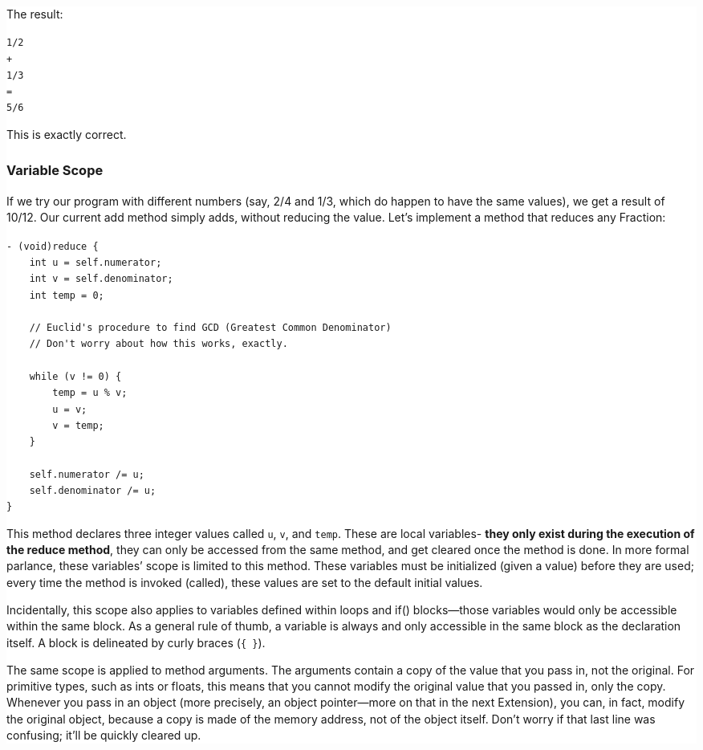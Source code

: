 The result:

```
1/2
+
1/3
=
5/6
```

This is exactly correct.

### Variable Scope

If we try our program with different numbers (say, 2/4 and 1/3, which do happen to have the same values), we get a result of 10/12. Our current add method simply adds, without reducing the value. Let’s implement a method that reduces any Fraction:

```objc
- (void)reduce {
    int u = self.numerator;
    int v = self.denominator;
    int temp = 0;

    // Euclid's procedure to find GCD (Greatest Common Denominator)
    // Don't worry about how this works, exactly. 

    while (v != 0) {
        temp = u % v;
        u = v;
        v = temp;
    }

    self.numerator /= u;
    self.denominator /= u;
}
```

This method declares three integer values called `u`, `v`, and `temp`. These are local variables- **they only exist during the execution of the reduce method**, they can only be accessed from the same method, and get cleared once the method is done. In more formal parlance, these variables’ scope is limited to this method. These variables must be initialized (given a value) before they are used; every time the method is invoked (called), these values are set to the default initial values.

Incidentally, this scope also applies to variables defined within loops and if() blocks—those variables would only be accessible within the same block. As a general rule of thumb, a variable is always and only accessible in the same block as the declaration itself. A block is delineated by curly braces (`{ }`).

The same scope is applied to method arguments. The arguments contain a copy of the value that you pass in, not the original. For primitive types, such as ints or floats, this means that you cannot modify the original value that you passed in, only the copy. Whenever you pass in an object (more precisely, an object pointer—more on that in the next Extension), you can, in fact, modify the original object, because a copy is made of the memory address, not of the object itself. Don’t worry if that last line was confusing; it’ll be quickly cleared up.
